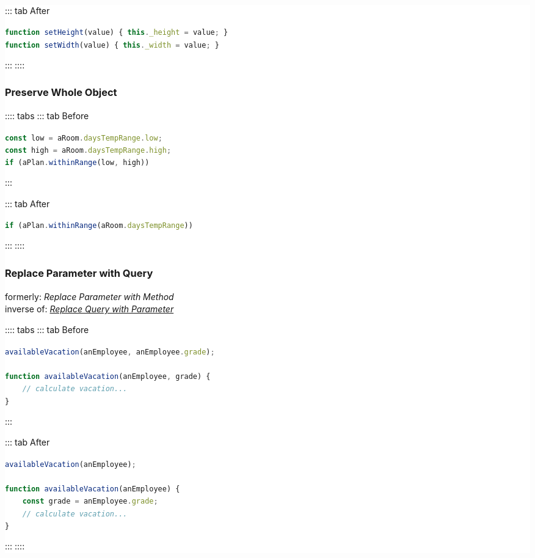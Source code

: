 ::: tab After
```js
function setHeight(value) { this._height = value; }
function setWidth(value) { this._width = value; }
```
:::
::::


### Preserve Whole Object

:::: tabs
::: tab Before
```js
const low = aRoom.daysTempRange.low;
const high = aRoom.daysTempRange.high;
if (aPlan.withinRange(low, high))
```
:::

::: tab After
```js
if (aPlan.withinRange(aRoom.daysTempRange))
```
:::
::::


### Replace Parameter with Query

formerly: *Replace Parameter with Method*<br/>
inverse of: [*Replace Query with Parameter*](#replace-query-with-parameter)

:::: tabs
::: tab Before
```js
availableVacation(anEmployee, anEmployee.grade);

function availableVacation(anEmployee, grade) {
    // calculate vacation...
}
```
:::

::: tab After
```js
availableVacation(anEmployee);

function availableVacation(anEmployee) {
    const grade = anEmployee.grade;
    // calculate vacation...
}
```
:::
::::
